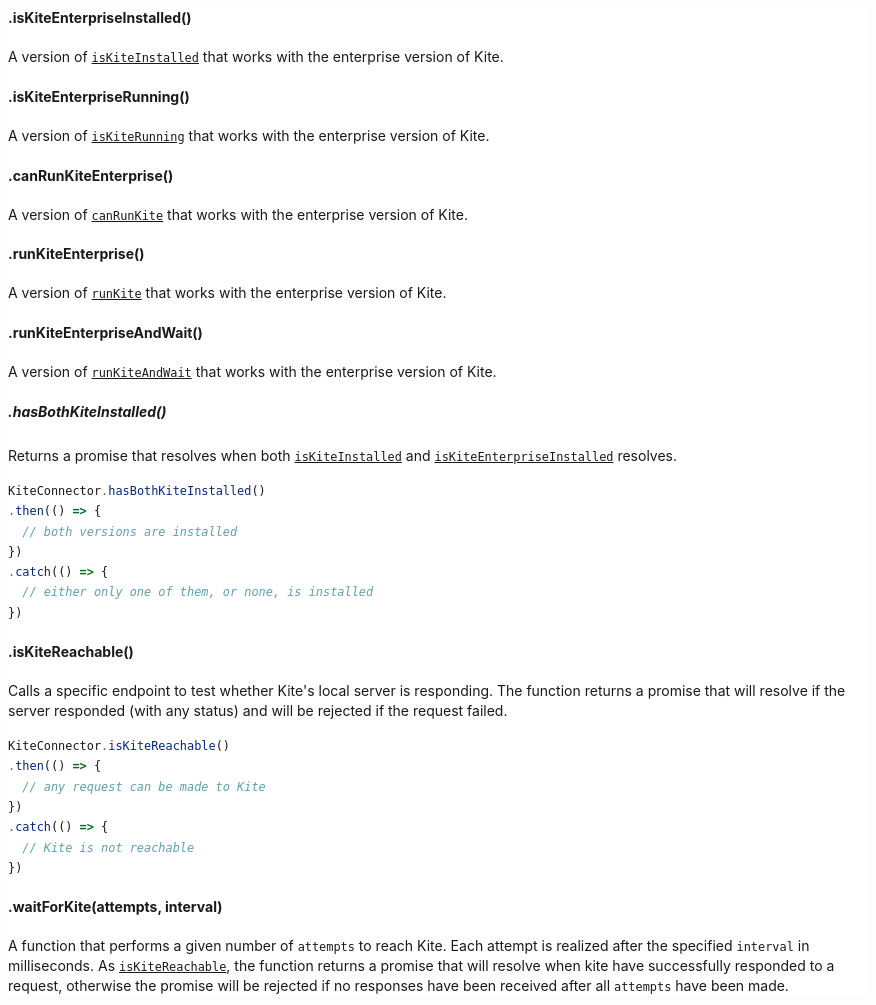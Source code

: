 #### .isKiteEnterpriseInstalled()

A version of [`isKiteInstalled`](#iskiteinstalled) that works with the enterprise version of Kite.

#### .isKiteEnterpriseRunning()

A version of [`isKiteRunning`](#iskiterunning) that works with the enterprise version of Kite.

#### .canRunKiteEnterprise()

A version of [`canRunKite`](#canrunkite) that works with the enterprise version of Kite.

#### .runKiteEnterprise()

A version of [`runKite`](#runkite) that works with the enterprise version of Kite.

#### .runKiteEnterpriseAndWait()

A version of [`runKiteAndWait`](#runkiteandwait) that works with the enterprise version of Kite.

##### .hasBothKiteInstalled()

Returns a promise that resolves when both [`isKiteInstalled`](#iskiteinstalled) and [`isKiteEnterpriseInstalled`](#iskiteenterpriseinstalled) resolves.

```js
KiteConnector.hasBothKiteInstalled()
.then(() => {
  // both versions are installed
})
.catch(() => {
  // either only one of them, or none, is installed
})
```

#### .isKiteReachable()

Calls a specific endpoint to test whether Kite's local server is responding. The function returns a promise that will resolve if the server responded (with any status) and will be rejected if the request failed.

```js
KiteConnector.isKiteReachable()
.then(() => {
  // any request can be made to Kite
})
.catch(() => {
  // Kite is not reachable
})
```

#### .waitForKite(attempts, interval)

A function that performs a given number of `attempts` to reach Kite. Each attempt is realized after the specified `interval` in milliseconds. As [`isKiteReachable`](#iskitereachable), the function returns a promise that will resolve when kite have successfully responded to a request, otherwise the promise will be rejected if no responses have been received after all `attempts` have been made.

